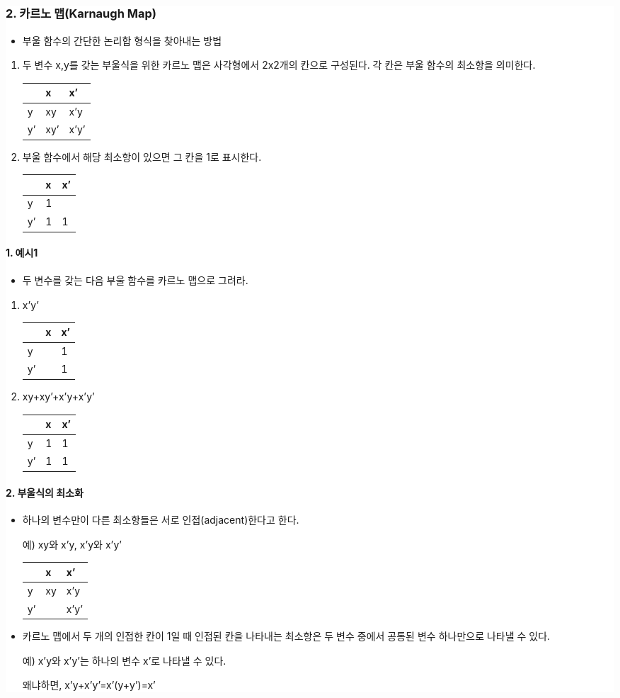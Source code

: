 ### 2. 카르노 맵(Karnaugh Map)

- 부울 함수의 간단한 논리합 형식을 찾아내는 방법
1. 두 변수 x,y를 갖는 부울식을 위한 카르노 맵은 사각형에서 2x2개의 칸으로 구성된다. 각 칸은 부울 함수의 최소항을 의미한다.
    
    
    |  | x | x’ |
    | --- | --- | --- |
    | y | xy | x’y |
    | y’ | xy’ | x’y’ |
2. 부울 함수에서 해당 최소항이 있으면 그 칸을 1로 표시한다.
    
    
    |  | x | x’ |
    | --- | --- | --- |
    | y | 1 |  |
    | y’ | 1 | 1 |

#### 1. 예시1

- 두 변수를 갖는 다음 부울 함수를 카르노 맵으로 그려라.
1. x’y’
    
    
    |  | x | x’ |
    | --- | --- | --- |
    | y |  | 1 |
    | y’ |  | 1 |
2. xy+xy’+x’y+x’y’
    
    
    |  | x | x’ |
    | --- | --- | --- |
    | y | 1 | 1 |
    | y’ | 1 | 1 |

#### 2. 부울식의 최소화

- 하나의 변수만이 다른 최소항들은 서로 인접(adjacent)한다고 한다.
    
    예) xy와 x’y, x’y와 x’y’
    
    |  | x | x’ |
    | --- | --- | --- |
    | y | xy | x’y |
    | y’ |  | x’y’ |
- 카르노 맵에서 두 개의 인접한 칸이 1일 때 인접된 칸을 나타내는 최소항은 두 변수 중에서 공통된 변수 하나만으로 나타낼 수 있다.
    
    예) x’y와 x’y’는 하나의 변수 x’로 나타낼 수 있다. 
    
    왜냐하면, x’y+x’y’=x’(y+y’)=x’
    